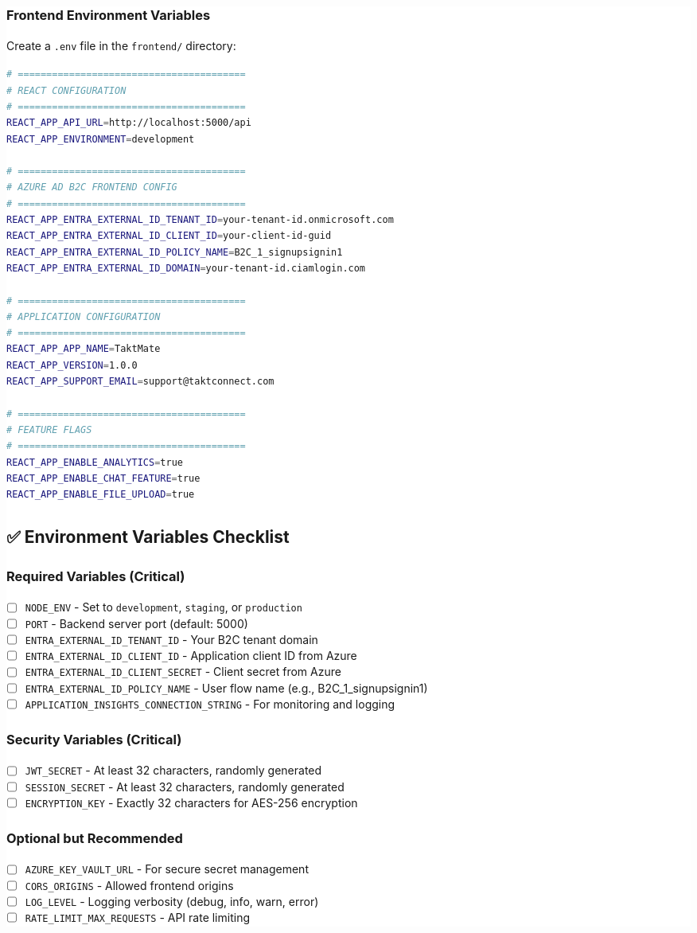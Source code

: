 ### Frontend Environment Variables

Create a `.env` file in the `frontend/` directory:

```bash
# ========================================
# REACT CONFIGURATION
# ========================================
REACT_APP_API_URL=http://localhost:5000/api
REACT_APP_ENVIRONMENT=development

# ========================================
# AZURE AD B2C FRONTEND CONFIG
# ========================================
REACT_APP_ENTRA_EXTERNAL_ID_TENANT_ID=your-tenant-id.onmicrosoft.com
REACT_APP_ENTRA_EXTERNAL_ID_CLIENT_ID=your-client-id-guid
REACT_APP_ENTRA_EXTERNAL_ID_POLICY_NAME=B2C_1_signupsignin1
REACT_APP_ENTRA_EXTERNAL_ID_DOMAIN=your-tenant-id.ciamlogin.com

# ========================================
# APPLICATION CONFIGURATION
# ========================================
REACT_APP_APP_NAME=TaktMate
REACT_APP_VERSION=1.0.0
REACT_APP_SUPPORT_EMAIL=support@taktconnect.com

# ========================================
# FEATURE FLAGS
# ========================================
REACT_APP_ENABLE_ANALYTICS=true
REACT_APP_ENABLE_CHAT_FEATURE=true
REACT_APP_ENABLE_FILE_UPLOAD=true
```

## ✅ Environment Variables Checklist

### Required Variables (Critical)
- [ ] `NODE_ENV` - Set to `development`, `staging`, or `production`
- [ ] `PORT` - Backend server port (default: 5000)
- [ ] `ENTRA_EXTERNAL_ID_TENANT_ID` - Your B2C tenant domain
- [ ] `ENTRA_EXTERNAL_ID_CLIENT_ID` - Application client ID from Azure
- [ ] `ENTRA_EXTERNAL_ID_CLIENT_SECRET` - Client secret from Azure
- [ ] `ENTRA_EXTERNAL_ID_POLICY_NAME` - User flow name (e.g., B2C_1_signupsignin1)
- [ ] `APPLICATION_INSIGHTS_CONNECTION_STRING` - For monitoring and logging

### Security Variables (Critical)
- [ ] `JWT_SECRET` - At least 32 characters, randomly generated
- [ ] `SESSION_SECRET` - At least 32 characters, randomly generated
- [ ] `ENCRYPTION_KEY` - Exactly 32 characters for AES-256 encryption

### Optional but Recommended
- [ ] `AZURE_KEY_VAULT_URL` - For secure secret management
- [ ] `CORS_ORIGINS` - Allowed frontend origins
- [ ] `LOG_LEVEL` - Logging verbosity (debug, info, warn, error)
- [ ] `RATE_LIMIT_MAX_REQUESTS` - API rate limiting
